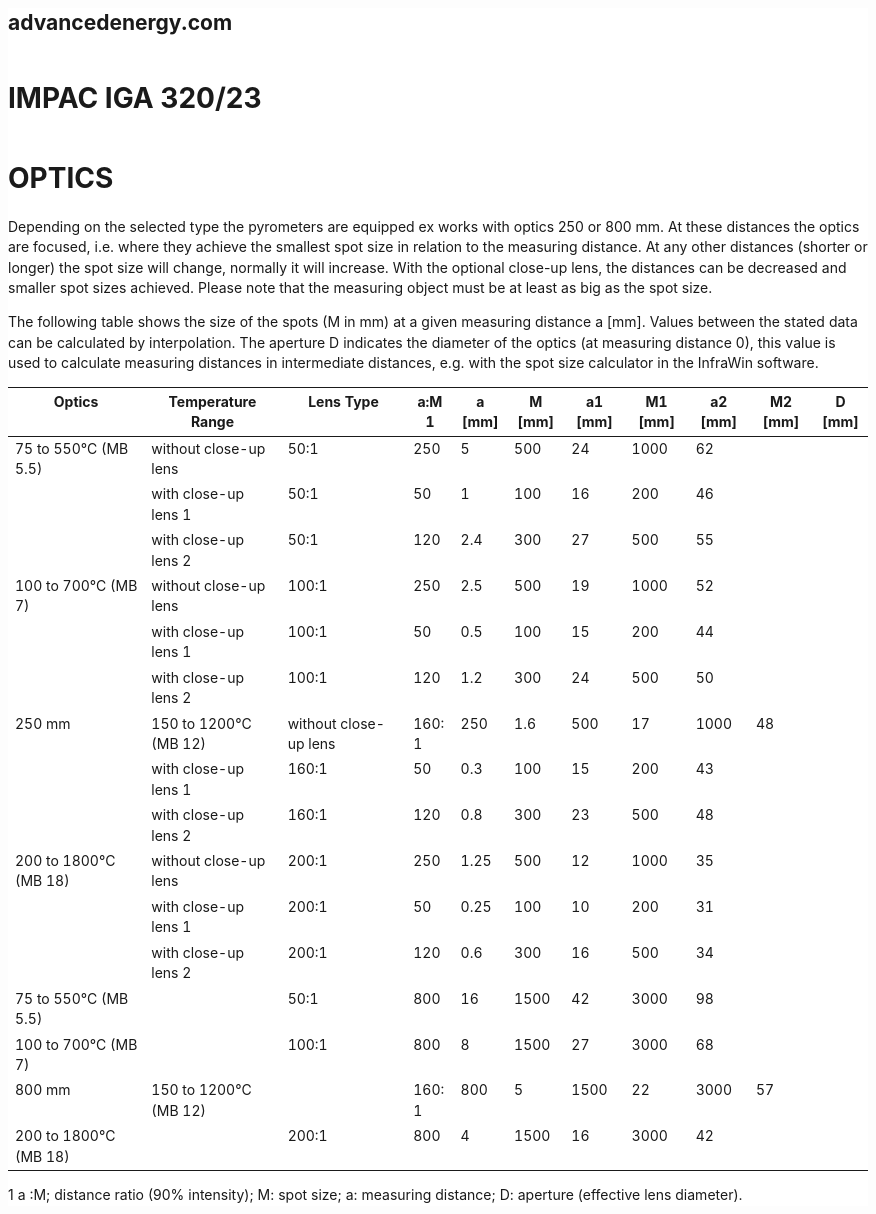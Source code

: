 advancedenergy.com
---
# IMPAC IGA 320/23

# OPTICS

Depending on the selected type the pyrometers are equipped ex works with optics 250 or 800 mm. At these distances the optics are focused, i.e. where they achieve the smallest spot size in relation to the measuring distance. At any other distances (shorter or longer) the spot size will change, normally it will increase. With the optional close-up lens, the distances can be decreased and smaller spot sizes achieved. Please note that the measuring object must be at least as big as the spot size.

The following table shows the size of the spots (M in mm) at a given measuring distance a [mm]. Values between the stated data can be calculated by interpolation. The aperture D indicates the diameter of the optics (at measuring distance 0), this value is used to calculate measuring distances in intermediate distances, e.g. with the spot size calculator in the InfraWin software.

|Optics|Temperature Range|Lens Type|a:M1|a [mm]|M [mm]|a1 [mm]|M1 [mm]|a2 [mm]|M2 [mm]|D [mm]|
|---|---|---|---|---|---|---|---|---|---|---|
|75 to 550°C (MB 5.5)|without close-up lens|50:1|250|5|500|24|1000|62| | |
| |with close-up lens 1|50:1|50|1|100|16|200|46| | |
| |with close-up lens 2|50:1|120|2.4|300|27|500|55| | |
|100 to 700°C (MB 7)|without close-up lens|100:1|250|2.5|500|19|1000|52| | |
| |with close-up lens 1|100:1|50|0.5|100|15|200|44| | |
| |with close-up lens 2|100:1|120|1.2|300|24|500|50| | |
|250 mm|150 to 1200°C (MB 12)|without close-up lens|160:1|250|1.6|500|17|1000|48| |
| |with close-up lens 1|160:1|50|0.3|100|15|200|43| | |
| |with close-up lens 2|160:1|120|0.8|300|23|500|48| | |
|200 to 1800°C (MB 18)|without close-up lens|200:1|250|1.25|500|12|1000|35| | |
| |with close-up lens 1|200:1|50|0.25|100|10|200|31| | |
| |with close-up lens 2|200:1|120|0.6|300|16|500|34| | |
|75 to 550°C (MB 5.5)| |50:1|800|16|1500|42|3000|98| | |
|100 to 700°C (MB 7)| |100:1|800|8|1500|27|3000|68| | |
|800 mm|150 to 1200°C (MB 12)| |160:1|800|5|1500|22|3000|57| |
|200 to 1800°C (MB 18)| |200:1|800|4|1500|16|3000|42| | |

1 a :M; distance ratio (90% intensity); M: spot size; a: measuring distance; D: aperture (effective lens diameter).
